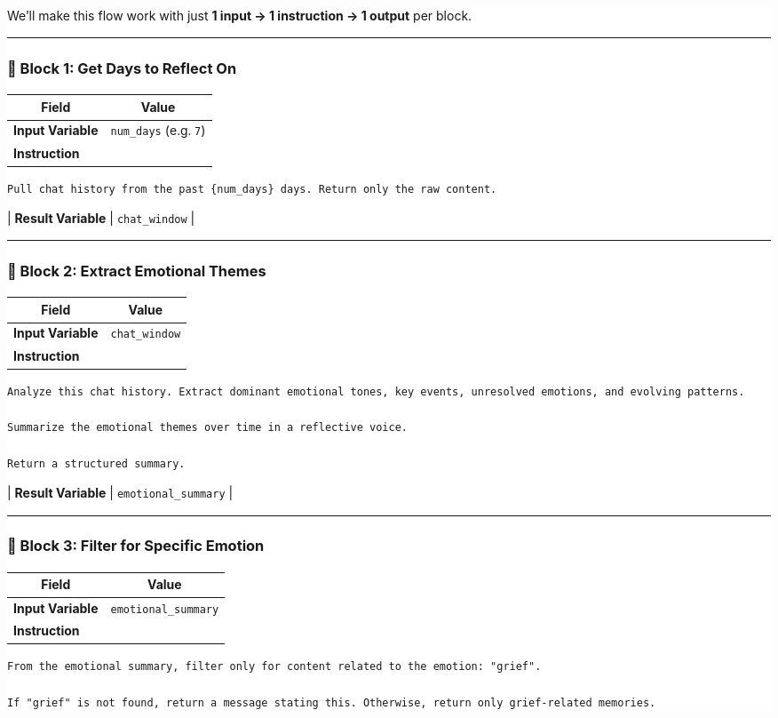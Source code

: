 We’ll make this flow work with just **1 input → 1 instruction → 1 output** per block.

---

### 🔧 Block 1: Get Days to Reflect On

| Field              | Value                 |
| ------------------ | --------------------- |
| **Input Variable** | `num_days` (e.g. `7`) |
| **Instruction**    |                       |

```txt
Pull chat history from the past {num_days} days. Return only the raw content.
```

\| **Result Variable**  | `chat_window` |

---

### 🔧 Block 2: Extract Emotional Themes

| Field              | Value         |
| ------------------ | ------------- |
| **Input Variable** | `chat_window` |
| **Instruction**    |               |

```txt
Analyze this chat history. Extract dominant emotional tones, key events, unresolved emotions, and evolving patterns.

Summarize the emotional themes over time in a reflective voice.

Return a structured summary.
```

\| **Result Variable**  | `emotional_summary` |

---

### 🔧 Block 3: Filter for Specific Emotion

| Field              | Value               |
| ------------------ | ------------------- |
| **Input Variable** | `emotional_summary` |
| **Instruction**    |                     |

```txt
From the emotional summary, filter only for content related to the emotion: "grief".

If "grief" is not found, return a message stating this. Otherwise, return only grief-related memories.
```

